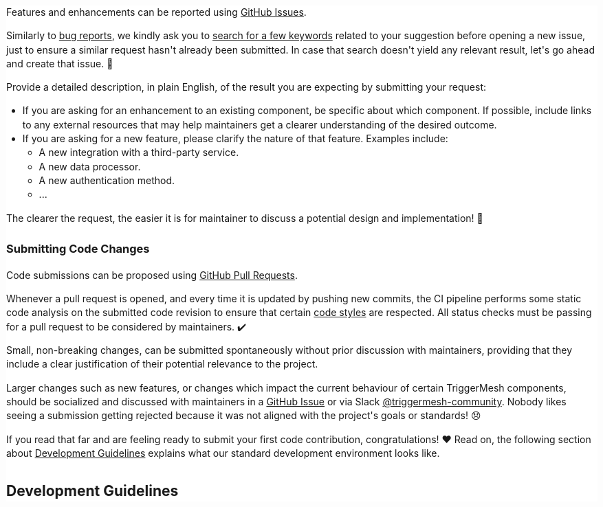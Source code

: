 Features and enhancements can be reported using [GitHub Issues][gh-issue].

Similarly to [bug reports](#reporting-bugs), we kindly ask you to [search for a few keywords][gh-search] related to your
suggestion before opening a new issue, just to ensure a similar request hasn't already been submitted. In case that
search doesn't yield any relevant result, let's go ahead and create that issue. :memo:

Provide a detailed description, in plain English, of the result you are expecting by submitting your request:

- If you are asking for an enhancement to an existing component, be specific about which component. If possible, include
  links to any external resources that may help maintainers get a clearer understanding of the desired outcome.
- If you are asking for a new feature, please clarify the nature of that feature. Examples include:
  - A new integration with a third-party service.
  - A new data processor.
  - A new authentication method.
  - ...

The clearer the request, the easier it is for maintainer to discuss a potential design and implementation!
:raised_hands:

### Submitting Code Changes

Code submissions can be proposed using [GitHub Pull Requests][gh-pr].

Whenever a pull request is opened, and every time it is updated by pushing new commits, the CI pipeline performs some
static code analysis on the submitted code revision to ensure that certain [code styles][ci-linters] are respected. All
status checks must be passing for a pull request to be considered by maintainers. :heavy_check_mark:

Small, non-breaking changes, can be submitted spontaneously without prior discussion with maintainers, providing that
they include a clear justification of their potential relevance to the project.

Larger changes such as new features, or changes which impact the current behaviour of certain TriggerMesh components,
should be socialized and discussed with maintainers in a [GitHub Issue][gh-issue] or via Slack
[@triggermesh-community][tm-slack]. Nobody likes seeing a submission getting rejected because it was not aligned with
the project's goals or standards! :disappointed:

If you read that far and are feeling ready to submit your first code contribution, congratulations! :heart: Read on, the
following section about [Development Guidelines](#development-guidelines) explains what our standard development
environment looks like.

## Development Guidelines


[cncf]: https://www.cncf.io/
[cncf-coc]: https://github.com/cncf/foundation/blob/master/code-of-conduct.md
[tm-slack]: https://triggermesh-community.slack.com
[tm-apidocs]: https://docs.triggermesh.io/apis/apis/
[gh-issue]: https://github.com/triggermesh/triggermesh/issues
[gh-search]: https://github.com/triggermesh/triggermesh/issues?q=
[gh-fenced]: https://docs.github.com/en/github/writing-on-github/working-with-advanced-formatting/creating-and-highlighting-code-blocks
[gh-pr]: https://github.com/triggermesh/triggermesh/pulls
[go]: https://golang.org/
[go-mod]: https://github.com/triggermesh/triggermesh/blob/main/go.mod#L3
[go-doc]: https://go.dev/blog/godoc
[ko]: https://github.com/google/ko
[prom]: https://prometheus.io/docs/introduction/overview/
[zapdriver]: https://github.com/blendle/zapdriver#readme
[k8s]: https://kubernetes.io/
[k8s-cmap]: https://kubernetes.io/docs/concepts/configuration/configmap/
[k8s-env]: https://kubernetes.io/docs/tasks/inject-data-application/define-environment-variable-container/
[k8s-kubecfg]: https://kubernetes.io/docs/concepts/configuration/organize-cluster-access-kubeconfig/
[k8s-kind]: https://kind.sigs.k8s.io/
[k-describe]: https://kubernetes.io/docs/reference/generated/kubectl/kubectl-commands#describe
[kn-quickstart]: https://knative.dev/docs/getting-started/
[kn-admin]: https://knative.dev/docs/admin/
[kn-serving]: https://knative.dev/docs/serving/
[kndoc-source]: https://knative.dev/docs/developer/eventing/sources/creating-event-sources/writing-event-source/
[kn-cmaps]: https://github.com/knative/eventing/tree/v0.26.0/config/core/configmaps
[sh-export]: https://www.gnu.org/software/bash/manual/html_node/Environment.html
[tm-allenvs]: https://github.com/triggermesh/triggermesh/blob/main/config/500-controller.yaml#L59-L999
[ci-linters]: https://golangci-lint.run/usage/linters/#enabled-by-default-linters